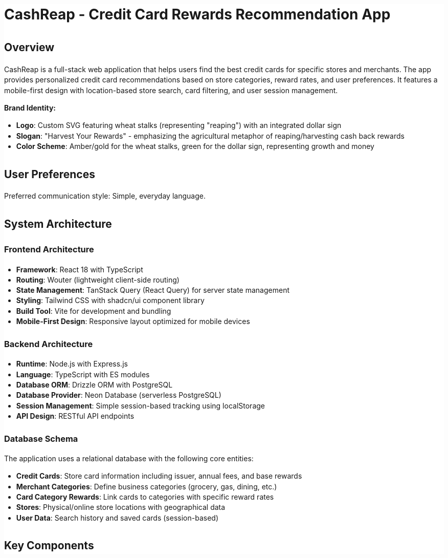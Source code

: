 # CashReap - Credit Card Rewards Recommendation App

## Overview

CashReap is a full-stack web application that helps users find the best credit cards for specific stores and merchants. The app provides personalized credit card recommendations based on store categories, reward rates, and user preferences. It features a mobile-first design with location-based store search, card filtering, and user session management.

**Brand Identity:**
- **Logo**: Custom SVG featuring wheat stalks (representing "reaping") with an integrated dollar sign
- **Slogan**: "Harvest Your Rewards" - emphasizing the agricultural metaphor of reaping/harvesting cash back rewards
- **Color Scheme**: Amber/gold for the wheat stalks, green for the dollar sign, representing growth and money

## User Preferences

Preferred communication style: Simple, everyday language.

## System Architecture

### Frontend Architecture
- **Framework**: React 18 with TypeScript
- **Routing**: Wouter (lightweight client-side routing)
- **State Management**: TanStack Query (React Query) for server state management
- **Styling**: Tailwind CSS with shadcn/ui component library
- **Build Tool**: Vite for development and bundling
- **Mobile-First Design**: Responsive layout optimized for mobile devices

### Backend Architecture
- **Runtime**: Node.js with Express.js
- **Language**: TypeScript with ES modules
- **Database ORM**: Drizzle ORM with PostgreSQL
- **Database Provider**: Neon Database (serverless PostgreSQL)
- **Session Management**: Simple session-based tracking using localStorage
- **API Design**: RESTful API endpoints

### Database Schema
The application uses a relational database with the following core entities:
- **Credit Cards**: Store card information including issuer, annual fees, and base rewards
- **Merchant Categories**: Define business categories (grocery, gas, dining, etc.)
- **Card Category Rewards**: Link cards to categories with specific reward rates
- **Stores**: Physical/online store locations with geographical data
- **User Data**: Search history and saved cards (session-based)

## Key Components
